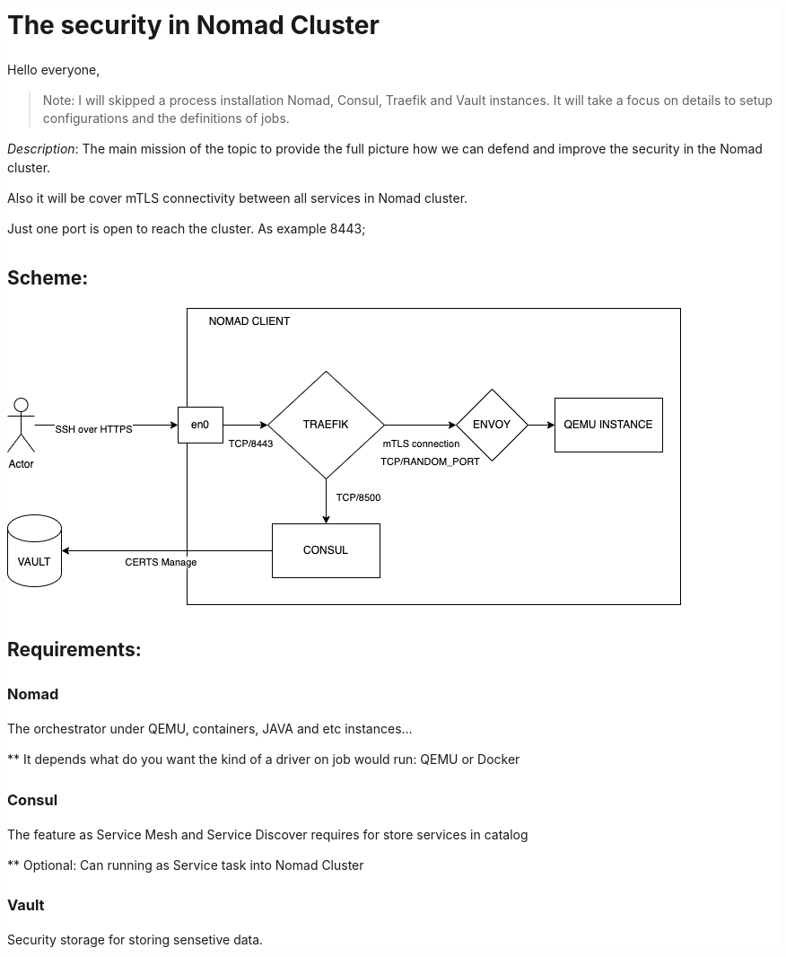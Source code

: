 # The security in Nomad Cluster

Hello everyone,

> Note: I will skipped a process installation Nomad, Consul, Traefik and Vault instances. It will take a focus on details to setup configurations and  the definitions of jobs.

_Description_: The main mission of the topic to provide the full picture how we can defend and improve the security in the Nomad cluster.

Also it will be cover mTLS connectivity between all services in Nomad cluster.

Just one port is open to reach the cluster. As example 8443;

## Scheme:

![scheme.drawio.md](./scheme.drawio.png)

## Requirements:

### Nomad
The orchestrator under QEMU, containers, JAVA and etc instances...

** It depends what do you want the kind of a driver on job would run: QEMU or Docker

### Consul

The feature as Service Mesh and Service Discover requires for store services in catalog

** Optional: Can running as Service task into Nomad Cluster

### Vault

Security storage for storing sensetive data.
